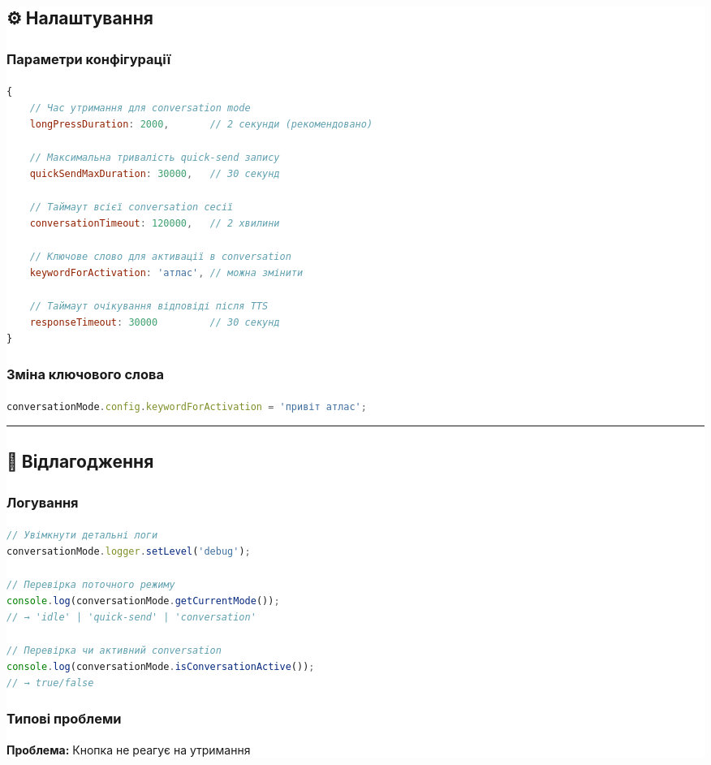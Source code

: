 ## ⚙️ Налаштування

### Параметри конфігурації

```javascript
{
    // Час утримання для conversation mode
    longPressDuration: 2000,       // 2 секунди (рекомендовано)
    
    // Максимальна тривалість quick-send запису
    quickSendMaxDuration: 30000,   // 30 секунд
    
    // Таймаут всієї conversation сесії
    conversationTimeout: 120000,   // 2 хвилини
    
    // Ключове слово для активації в conversation
    keywordForActivation: 'атлас', // можна змінити
    
    // Таймаут очікування відповіді після TTS
    responseTimeout: 30000         // 30 секунд
}
```

### Зміна ключового слова

```javascript
conversationMode.config.keywordForActivation = 'привіт атлас';
```

---

## 🐛 Відлагодження

### Логування

```javascript
// Увімкнути детальні логи
conversationMode.logger.setLevel('debug');

// Перевірка поточного режиму
console.log(conversationMode.getCurrentMode());
// → 'idle' | 'quick-send' | 'conversation'

// Перевірка чи активний conversation
console.log(conversationMode.isConversationActive());
// → true/false
```

### Типові проблеми

**Проблема:** Кнопка не реагує на утримання
